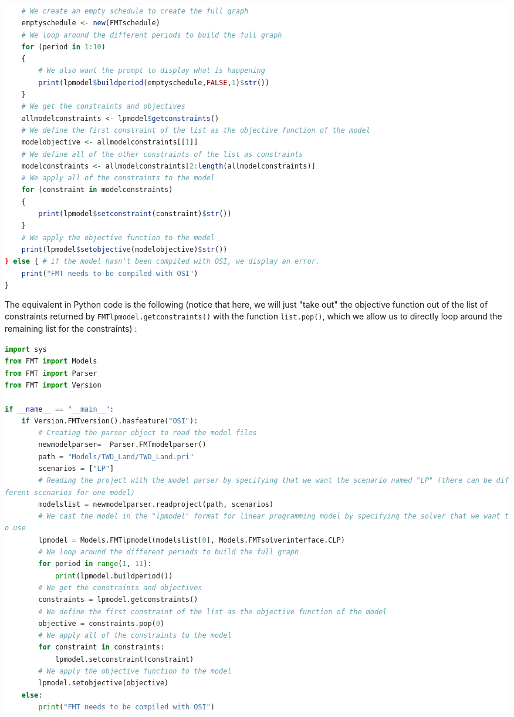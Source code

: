 ```R
	# We create an empty schedule to create the full graph
	emptyschedule <- new(FMTschedule)
	# We loop around the different periods to build the full graph
	for (period in 1:10)
	{
		# We also want the prompt to display what is happening
		print(lpmodel$buildperiod(emptyschedule,FALSE,1)$str())
	}
	# We get the constraints and objectives
	allmodelconstraints <- lpmodel$getconstraints()
	# We define the first constraint of the list as the objective function of the model
	modelobjective <- allmodelconstraints[[1]]
	# We define all of the other constraints of the list as constraints
	modelconstraints <- allmodelconstraints[2:length(allmodelconstraints)]
	# We apply all of the constraints to the model
	for (constraint in modelconstraints)
	{
		print(lpmodel$setconstraint(constraint)$str())
	}
	# We apply the objective function to the model
	print(lpmodel$setobjective(modelobjective)$str())
} else { # if the model hasn't been compiled with OSI, we display an error.
	print("FMT needs to be compiled with OSI")
}
```

The equivalent in Python code is the following (notice that here, we will just "take out" the objective function out of the list of constraints returned by `FMTlpmodel.getconstraints()` with the function `list.pop()`, which we allow us to directly loop around the remaining list for the constraints) :

```python
import sys
from FMT import Models
from FMT import Parser
from FMT import Version

if __name__ == "__main__":
	if Version.FMTversion().hasfeature("OSI"):
		# Creating the parser object to read the model files
		newmodelparser=  Parser.FMTmodelparser()
		path = "Models/TWD_Land/TWD_Land.pri"
		scenarios = ["LP"]
		# Reading the project with the model parser by specifying that we want the scenario named "LP" (there can be different scenarios for one model)
		modelslist = newmodelparser.readproject(path, scenarios)
		# We cast the model in the "lpmodel" format for linear programming model by specifying the solver that we want to use
		lpmodel = Models.FMTlpmodel(modelslist[0], Models.FMTsolverinterface.CLP)
		# We loop around the different periods to build the full graph
		for period in range(1, 11):
			print(lpmodel.buildperiod())
		# We get the constraints and objectives
		constraints = lpmodel.getconstraints()
		# We define the first constraint of the list as the objective function of the model
		objective = constraints.pop(0)
		# We apply all of the constraints to the model
		for constraint in constraints:
			lpmodel.setconstraint(constraint)
		# We apply the objective function to the model
		lpmodel.setobjective(objective)
	else:
		print("FMT needs to be compiled with OSI")
```
